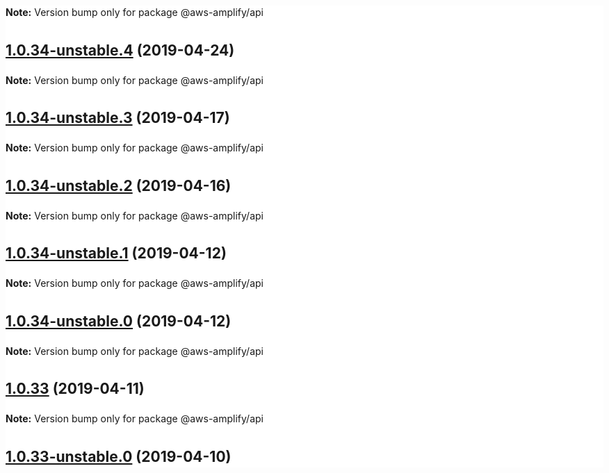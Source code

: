**Note:** Version bump only for package @aws-amplify/api

<a name="1.0.34-unstable.4"></a>

## [1.0.34-unstable.4](https://github.com/aws/aws-amplify/compare/@aws-amplify/api@1.0.34-unstable.3...@aws-amplify/api@1.0.34-unstable.4) (2019-04-24)

**Note:** Version bump only for package @aws-amplify/api

<a name="1.0.34-unstable.3"></a>

## [1.0.34-unstable.3](https://github.com/aws/aws-amplify/compare/@aws-amplify/api@1.0.34-unstable.2...@aws-amplify/api@1.0.34-unstable.3) (2019-04-17)

**Note:** Version bump only for package @aws-amplify/api

<a name="1.0.34-unstable.2"></a>

## [1.0.34-unstable.2](https://github.com/aws/aws-amplify/compare/@aws-amplify/api@1.0.34-unstable.1...@aws-amplify/api@1.0.34-unstable.2) (2019-04-16)

**Note:** Version bump only for package @aws-amplify/api

<a name="1.0.34-unstable.1"></a>

## [1.0.34-unstable.1](https://github.com/aws/aws-amplify/compare/@aws-amplify/api@1.0.34-unstable.0...@aws-amplify/api@1.0.34-unstable.1) (2019-04-12)

**Note:** Version bump only for package @aws-amplify/api

<a name="1.0.34-unstable.0"></a>

## [1.0.34-unstable.0](https://github.com/aws/aws-amplify/compare/@aws-amplify/api@1.0.33...@aws-amplify/api@1.0.34-unstable.0) (2019-04-12)

**Note:** Version bump only for package @aws-amplify/api

<a name="1.0.33"></a>

## [1.0.33](https://github.com/aws/aws-amplify/compare/@aws-amplify/api@1.0.33-unstable.0...@aws-amplify/api@1.0.33) (2019-04-11)

**Note:** Version bump only for package @aws-amplify/api

<a name="1.0.33-unstable.0"></a>

## [1.0.33-unstable.0](https://github.com/aws/aws-amplify/compare/@aws-amplify/api@1.0.32...@aws-amplify/api@1.0.33-unstable.0) (2019-04-10)
